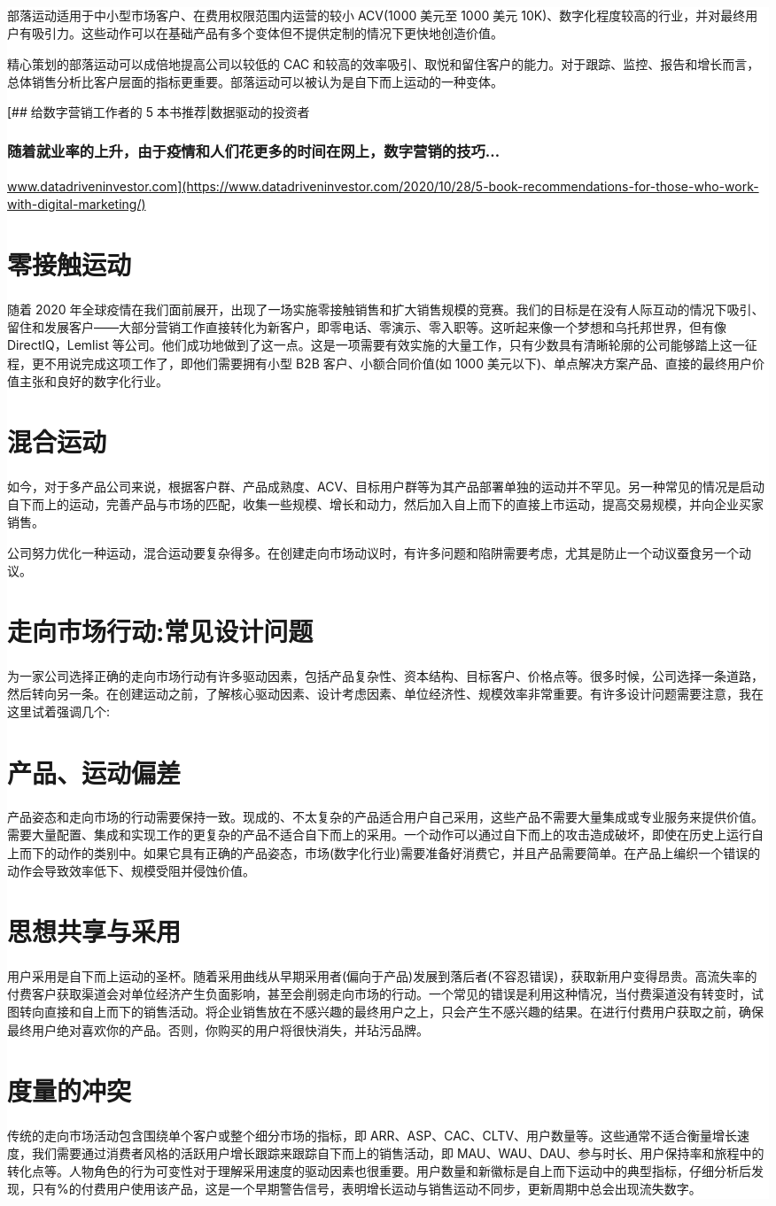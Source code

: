 部落运动适用于中小型市场客户、在费用权限范围内运营的较小 ACV(1000 美元至 1000 美元 10K)、数字化程度较高的行业，并对最终用户有吸引力。这些动作可以在基础产品有多个变体但不提供定制的情况下更快地创造价值。

精心策划的部落运动可以成倍地提高公司以较低的 CAC 和较高的效率吸引、取悦和留住客户的能力。对于跟踪、监控、报告和增长而言，总体销售分析比客户层面的指标更重要。部落运动可以被认为是自下而上运动的一种变体。

[](https://www.datadriveninvestor.com/2020/10/28/5-book-recommendations-for-those-who-work-with-digital-marketing/) [## 给数字营销工作者的 5 本书推荐|数据驱动的投资者

### 随着就业率的上升，由于疫情和人们花更多的时间在网上，数字营销的技巧…

www.datadriveninvestor.com](https://www.datadriveninvestor.com/2020/10/28/5-book-recommendations-for-those-who-work-with-digital-marketing/) 

# 零接触运动

随着 2020 年全球疫情在我们面前展开，出现了一场实施零接触销售和扩大销售规模的竞赛。我们的目标是在没有人际互动的情况下吸引、留住和发展客户——大部分营销工作直接转化为新客户，即零电话、零演示、零入职等。这听起来像一个梦想和乌托邦世界，但有像 DirectIQ，Lemlist 等公司。他们成功地做到了这一点。这是一项需要有效实施的大量工作，只有少数具有清晰轮廓的公司能够踏上这一征程，更不用说完成这项工作了，即他们需要拥有小型 B2B 客户、小额合同价值(如 1000 美元以下)、单点解决方案产品、直接的最终用户价值主张和良好的数字化行业。

# 混合运动

如今，对于多产品公司来说，根据客户群、产品成熟度、ACV、目标用户群等为其产品部署单独的运动并不罕见。另一种常见的情况是启动自下而上的运动，完善产品与市场的匹配，收集一些规模、增长和动力，然后加入自上而下的直接上市运动，提高交易规模，并向企业买家销售。

公司努力优化一种运动，混合运动要复杂得多。在创建走向市场动议时，有许多问题和陷阱需要考虑，尤其是防止一个动议蚕食另一个动议。

# 走向市场行动:常见设计问题

为一家公司选择正确的走向市场行动有许多驱动因素，包括产品复杂性、资本结构、目标客户、价格点等。很多时候，公司选择一条道路，然后转向另一条。在创建运动之前，了解核心驱动因素、设计考虑因素、单位经济性、规模效率非常重要。有许多设计问题需要注意，我在这里试着强调几个:

# 产品、运动偏差

产品姿态和走向市场的行动需要保持一致。现成的、不太复杂的产品适合用户自己采用，这些产品不需要大量集成或专业服务来提供价值。需要大量配置、集成和实现工作的更复杂的产品不适合自下而上的采用。一个动作可以通过自下而上的攻击造成破坏，即使在历史上运行自上而下的动作的类别中。如果它具有正确的产品姿态，市场(数字化行业)需要准备好消费它，并且产品需要简单。在产品上编织一个错误的动作会导致效率低下、规模受阻并侵蚀价值。

# 思想共享与采用

用户采用是自下而上运动的圣杯。随着采用曲线从早期采用者(偏向于产品)发展到落后者(不容忍错误)，获取新用户变得昂贵。高流失率的付费客户获取渠道会对单位经济产生负面影响，甚至会削弱走向市场的行动。一个常见的错误是利用这种情况，当付费渠道没有转变时，试图转向直接和自上而下的销售活动。将企业销售放在不感兴趣的最终用户之上，只会产生不感兴趣的结果。在进行付费用户获取之前，确保最终用户绝对喜欢你的产品。否则，你购买的用户将很快消失，并玷污品牌。

# 度量的冲突

传统的走向市场活动包含围绕单个客户或整个细分市场的指标，即 ARR、ASP、CAC、CLTV、用户数量等。这些通常不适合衡量增长速度，我们需要通过消费者风格的活跃用户增长跟踪来跟踪自下而上的销售活动，即 MAU、WAU、DAU、参与时长、用户保持率和旅程中的转化点等。人物角色的行为可变性对于理解采用速度的驱动因素也很重要。用户数量和新徽标是自上而下运动中的典型指标，仔细分析后发现，只有%的付费用户使用该产品，这是一个早期警告信号，表明增长运动与销售运动不同步，更新周期中总会出现流失数字。
